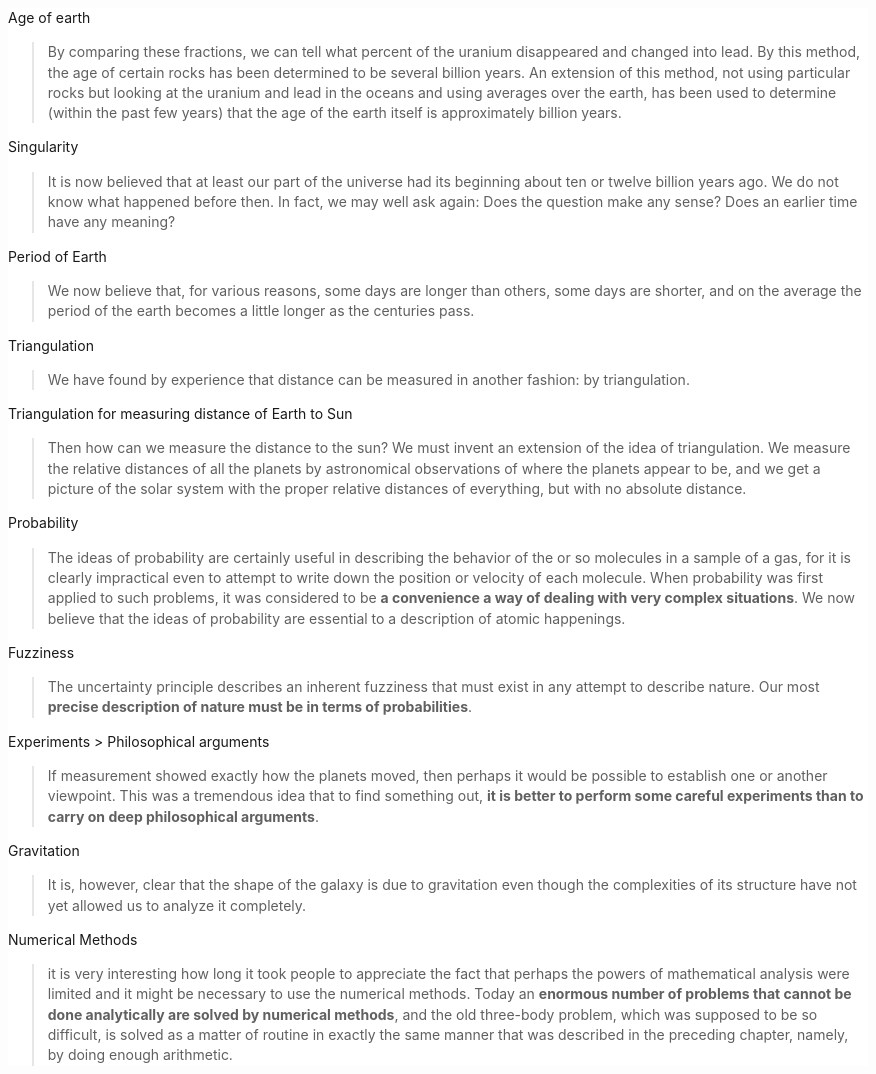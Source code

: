 Age of earth

> By comparing these fractions, we can tell what percent of the uranium disappeared and changed into lead. By this method, the age of certain rocks has been determined to be several billion years. An extension of this method, not using particular rocks but looking at the uranium and lead in the oceans and using averages over the earth, has been used to determine (within the past few years) that the age of the earth itself is approximately billion years.

Singularity

> It is now believed that at least our part of the universe had its beginning about ten or twelve billion years ago. We do not know what happened before then. In fact, we may well ask again: Does the question make any sense? Does an earlier time have any meaning?

Period of Earth

> We now believe that, for various reasons, some days are longer than others, some days are shorter, and on the average the period of the earth becomes a little longer as the centuries pass.

Triangulation

> We have found by experience that distance can be measured in another fashion: by triangulation.

Triangulation for measuring distance of Earth to Sun

> Then how can we measure the distance to the sun? We must invent an extension of the idea of triangulation. We measure the relative distances of all the planets by astronomical observations of where the planets appear to be, and we get a picture of the solar system with the proper relative distances of everything, but with no absolute distance.

Probability

> The ideas of probability are certainly useful in describing the behavior of the or so molecules in a sample of a gas, for it is clearly impractical even to attempt to write down the position or velocity of each molecule. When probability was first applied to such problems, it was considered to be **a convenience a way of dealing with very complex situations**. We now believe that the ideas of probability are essential to a description of atomic happenings.

Fuzziness

> The uncertainty principle describes an inherent fuzziness that must exist in any attempt to describe nature. Our most **precise description of nature must be in terms of probabilities**.

Experiments > Philosophical arguments

> If measurement showed exactly how the planets moved, then perhaps it would be possible to establish one or another viewpoint. This was a tremendous idea that to find something out, **it is better to perform some careful experiments than to carry on deep philosophical arguments**.

Gravitation

> It is, however, clear that the shape of the galaxy is due to gravitation even though the complexities of its structure have not yet allowed us to analyze it completely.

Numerical Methods

> it is very interesting how long it took people to appreciate the fact that perhaps the powers of mathematical analysis were limited and it might be necessary to use the numerical methods. Today an **enormous number of problems that cannot be done analytically are solved by numerical methods**, and the old three-body problem, which was supposed to be so difficult, is solved as a matter of routine in exactly the same manner that was described in the preceding chapter, namely, by doing enough arithmetic.
